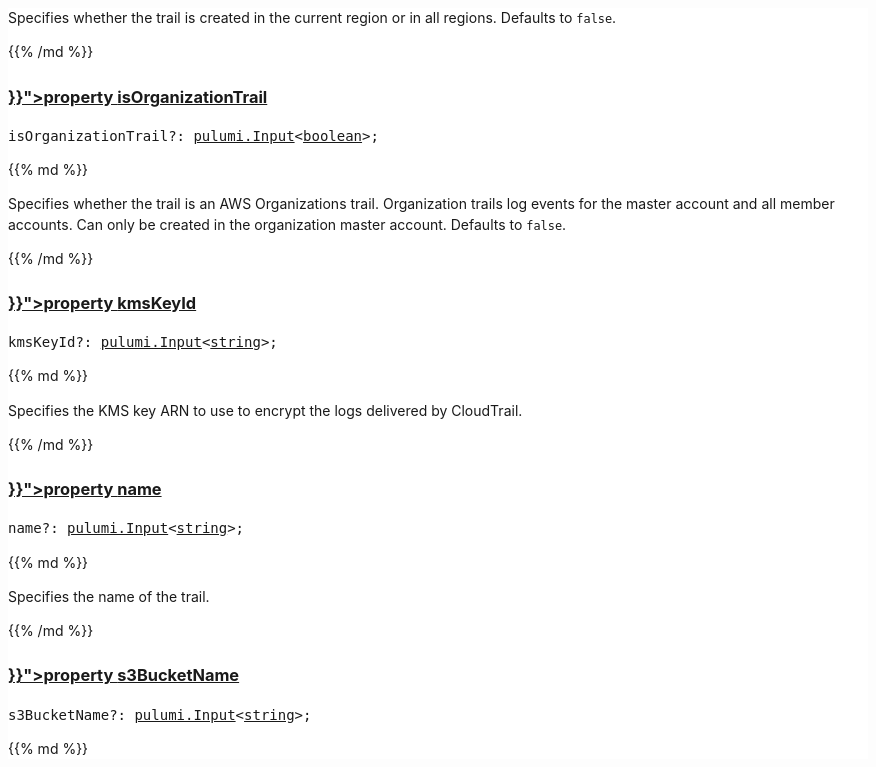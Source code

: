 Specifies whether the trail is created in the current
region or in all regions. Defaults to `false`.

{{% /md %}}
</div>
<h3 class="pdoc-member-header" id="TrailState-isOrganizationTrail">
<a class="pdoc-child-name" href="{{< pkg-url pkg="aws" path="cloudtrail/trail.ts#L340" >}}">property <b>isOrganizationTrail</b></a>
</h3>
<div class="pdoc-member-contents">
<pre class="highlight"><span class='kd'></span>isOrganizationTrail?: <a href='/docs/reference/pkg/nodejs/pulumi/pulumi/#Input'>pulumi.Input</a>&lt;<span class='kd'><a href='https://developer.mozilla.org/en-US/docs/Web/JavaScript/Reference/Global_Objects/Boolean'>boolean</a></span>&gt;;</pre>
{{% md %}}

Specifies whether the trail is an AWS Organizations trail. Organization trails log events for the master account and all member accounts. Can only be created in the organization master account. Defaults to `false`.

{{% /md %}}
</div>
<h3 class="pdoc-member-header" id="TrailState-kmsKeyId">
<a class="pdoc-child-name" href="{{< pkg-url pkg="aws" path="cloudtrail/trail.ts#L344" >}}">property <b>kmsKeyId</b></a>
</h3>
<div class="pdoc-member-contents">
<pre class="highlight"><span class='kd'></span>kmsKeyId?: <a href='/docs/reference/pkg/nodejs/pulumi/pulumi/#Input'>pulumi.Input</a>&lt;<span class='kd'><a href='https://developer.mozilla.org/en-US/docs/Web/JavaScript/Reference/Global_Objects/String'>string</a></span>&gt;;</pre>
{{% md %}}

Specifies the KMS key ARN to use to encrypt the logs delivered by CloudTrail.

{{% /md %}}
</div>
<h3 class="pdoc-member-header" id="TrailState-name">
<a class="pdoc-child-name" href="{{< pkg-url pkg="aws" path="cloudtrail/trail.ts#L348" >}}">property <b>name</b></a>
</h3>
<div class="pdoc-member-contents">
<pre class="highlight"><span class='kd'></span>name?: <a href='/docs/reference/pkg/nodejs/pulumi/pulumi/#Input'>pulumi.Input</a>&lt;<span class='kd'><a href='https://developer.mozilla.org/en-US/docs/Web/JavaScript/Reference/Global_Objects/String'>string</a></span>&gt;;</pre>
{{% md %}}

Specifies the name of the trail.

{{% /md %}}
</div>
<h3 class="pdoc-member-header" id="TrailState-s3BucketName">
<a class="pdoc-child-name" href="{{< pkg-url pkg="aws" path="cloudtrail/trail.ts#L352" >}}">property <b>s3BucketName</b></a>
</h3>
<div class="pdoc-member-contents">
<pre class="highlight"><span class='kd'></span>s3BucketName?: <a href='/docs/reference/pkg/nodejs/pulumi/pulumi/#Input'>pulumi.Input</a>&lt;<span class='kd'><a href='https://developer.mozilla.org/en-US/docs/Web/JavaScript/Reference/Global_Objects/String'>string</a></span>&gt;;</pre>
{{% md %}}
